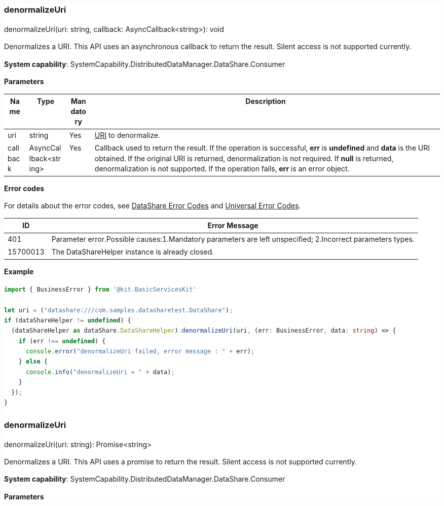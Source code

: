 ### denormalizeUri

denormalizeUri(uri: string, callback: AsyncCallback&lt;string&gt;): void

Denormalizes a URI. This API uses an asynchronous callback to return the result. Silent access is not supported currently.

**System capability**: SystemCapability.DistributedDataManager.DataShare.Consumer

**Parameters**

| Name    | Type                  | Mandatory| Description                                               |
| -------- | ---------------------- | ---- | --------------------------------------------------- |
| uri      | string                 | Yes  | [URI](../apis-arkts/js-apis-uri.md#uri) to denormalize.|
| callback | AsyncCallback&lt;string&gt; | Yes  | Callback used to return the result. If the operation is successful, **err** is **undefined** and **data** is the URI obtained. If the original URI is returned, denormalization is not required. If **null** is returned, denormalization is not supported. If the operation fails, **err** is an error object.|

**Error codes**

For details about the error codes, see [DataShare Error Codes](errorcode-datashare.md) and [Universal Error Codes](../errorcode-universal.md).

| ID| Error Message             |
| -------- | -------------------- |
| 401      | Parameter error.Possible causes:1.Mandatory parameters are left unspecified; 2.Incorrect parameters types.|
| 15700013 | The DataShareHelper instance is already closed.|

**Example**

```ts
import { BusinessError } from '@kit.BasicServicesKit'

let uri = ("datashare:///com.samples.datasharetest.DataShare");
if (dataShareHelper != undefined) {
  (dataShareHelper as dataShare.DataShareHelper).denormalizeUri(uri, (err: BusinessError, data: string) => {
    if (err !== undefined) {
      console.error("denormalizeUri failed, error message : " + err);
    } else {
      console.info("denormalizeUri = " + data);
    }
  });
}
```

### denormalizeUri

denormalizeUri(uri: string): Promise&lt;string&gt;

Denormalizes a URI. This API uses a promise to return the result. Silent access is not supported currently.

**System capability**: SystemCapability.DistributedDataManager.DataShare.Consumer

**Parameters**

